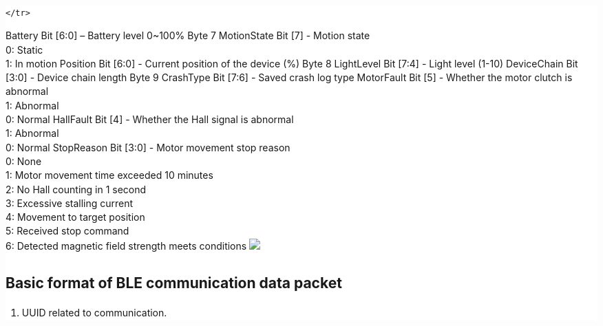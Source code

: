 	</tr>
  <tr>
		<td>Battery</td>
		<td>Bit [6:0] – Battery level 0~100%</td>
	</tr>
  <tr>
		<td rowspan=2>Byte 7</td>
		<td>MotionState</td>
		<td>Bit [7] - Motion state<br>0: Static<br>1: In motion</td>
	</tr>
  <tr>
		<td>Position</td>
		<td>Bit [6:0] - Current position of the device (%)</td>
	</tr>
  <tr>
		<td rowspan=2>Byte 8</td>
		<td>LightLevel</td>
		<td>Bit [7:4] - Light level (1-10)</td>
	</tr>
  <tr>
		<td>DeviceChain</td>
		<td>Bit [3:0] - Device chain length</td>
	</tr>
  <tr>
		<td rowspan=4>Byte 9</td>
		<td>CrashType</td>
		<td>Bit [7:6] - Saved crash log type</td>
	</tr>
  <tr>
		<td>MotorFault</td>
		<td>Bit [5] - Whether the motor clutch is abnormal<br>1: Abnormal<br>0: Normal</td>
	</tr>
  <tr>
		<td>HallFault</td>
		<td>Bit [4] - Whether the Hall signal is abnormal<br>1: Abnormal<br>0: Normal</td>
	</tr>
  <tr>
		<td>StopReason</td>
		<td>Bit [3:0] - Motor movement stop reason<br>0: None<br>1: Motor movement time exceeded 10 minutes<br>2: No Hall counting in 1 second<br>3: Excessive stalling current<br>4: Movement to target position<br>5: Received stop command<br>6: Detected magnetic field strength meets conditions</td>
		<td></td>
	</tr>
</table>
<a><img src="https://switchbot-open-api.s3.amazonaws.com/Curtain+BLE+open+api/curtain3-broadcast-1.jpeg"></a>



## Basic format of BLE communication data packet
1. UUID related to communication.
